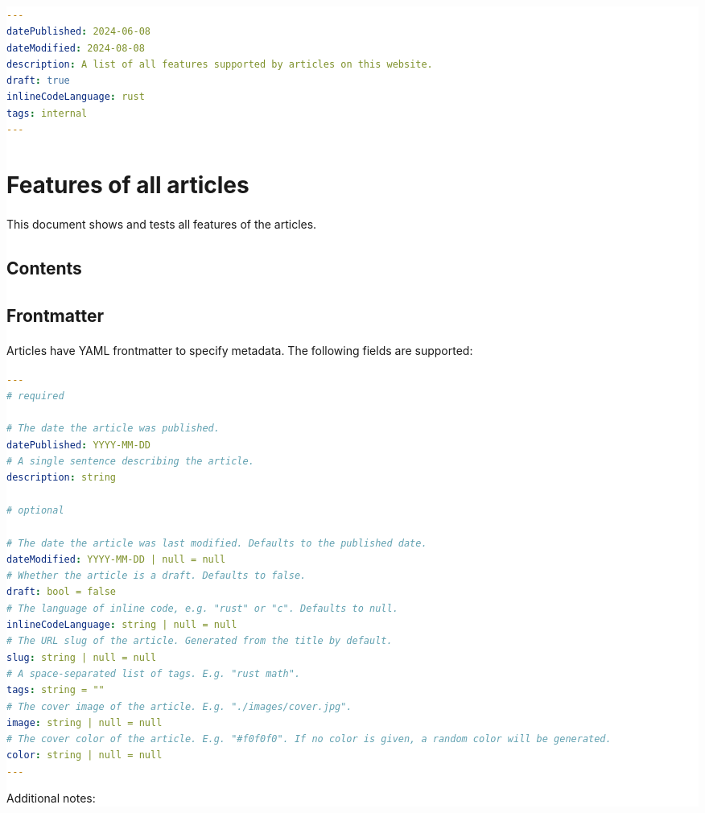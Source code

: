 ```yaml
---
datePublished: 2024-06-08
dateModified: 2024-08-08
description: A list of all features supported by articles on this website.
draft: true
inlineCodeLanguage: rust
tags: internal
---
```


# Features of all articles

This document shows and tests all features of the articles.

## Contents

## Frontmatter

Articles have YAML frontmatter to specify metadata. The following fields are supported:

```yaml
---
# required

# The date the article was published.
datePublished: YYYY-MM-DD
# A single sentence describing the article.
description: string

# optional

# The date the article was last modified. Defaults to the published date.
dateModified: YYYY-MM-DD | null = null
# Whether the article is a draft. Defaults to false.
draft: bool = false
# The language of inline code, e.g. "rust" or "c". Defaults to null.
inlineCodeLanguage: string | null = null
# The URL slug of the article. Generated from the title by default.
slug: string | null = null
# A space-separated list of tags. E.g. "rust math".
tags: string = ""
# The cover image of the article. E.g. "./images/cover.jpg".
image: string | null = null
# The cover color of the article. E.g. "#f0f0f0". If no color is given, a random color will be generated.
color: string | null = null
---
```

Additional notes:
